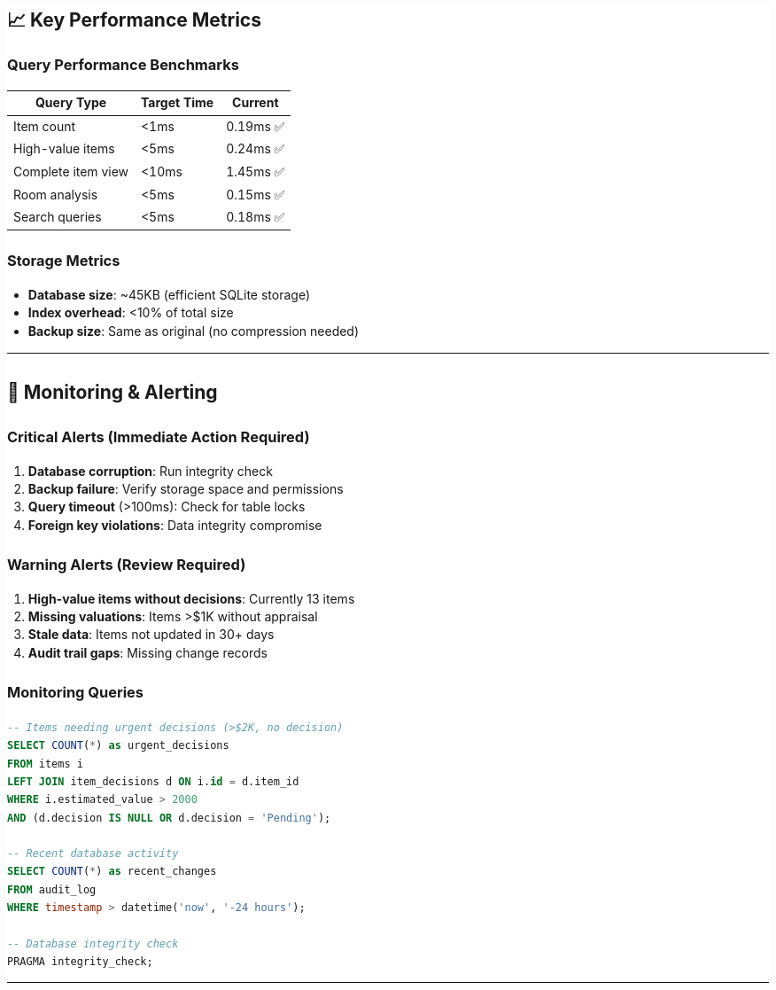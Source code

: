 
## 📈 Key Performance Metrics

### Query Performance Benchmarks
| Query Type | Target Time | Current |
|------------|-------------|---------|
| Item count | <1ms | 0.19ms ✅ |
| High-value items | <5ms | 0.24ms ✅ |
| Complete item view | <10ms | 1.45ms ✅ |
| Room analysis | <5ms | 0.15ms ✅ |
| Search queries | <5ms | 0.18ms ✅ |

### Storage Metrics
- **Database size**: ~45KB (efficient SQLite storage)
- **Index overhead**: <10% of total size
- **Backup size**: Same as original (no compression needed)

---

## 🚨 Monitoring & Alerting

### Critical Alerts (Immediate Action Required)
1. **Database corruption**: Run integrity check
2. **Backup failure**: Verify storage space and permissions  
3. **Query timeout** (>100ms): Check for table locks
4. **Foreign key violations**: Data integrity compromise

### Warning Alerts (Review Required)
1. **High-value items without decisions**: Currently 13 items
2. **Missing valuations**: Items >$1K without appraisal
3. **Stale data**: Items not updated in 30+ days
4. **Audit trail gaps**: Missing change records

### Monitoring Queries
```sql
-- Items needing urgent decisions (>$2K, no decision)
SELECT COUNT(*) as urgent_decisions 
FROM items i
LEFT JOIN item_decisions d ON i.id = d.item_id
WHERE i.estimated_value > 2000 
AND (d.decision IS NULL OR d.decision = 'Pending');

-- Recent database activity
SELECT COUNT(*) as recent_changes
FROM audit_log 
WHERE timestamp > datetime('now', '-24 hours');

-- Database integrity check
PRAGMA integrity_check;
```

---